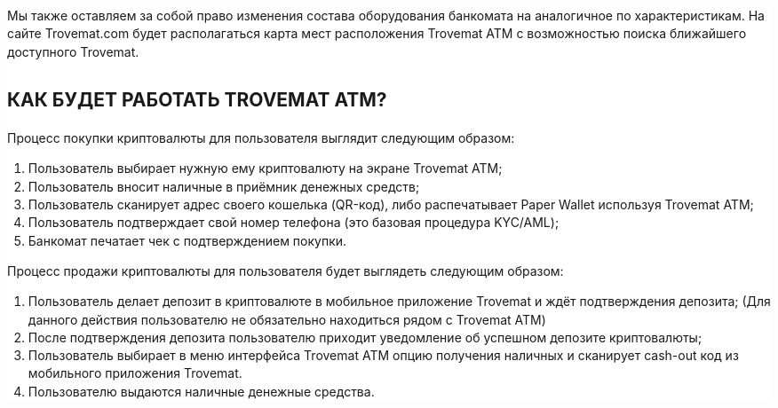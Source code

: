 Мы также оставляем за собой право изменения состава оборудования банкомата на аналогичное по характеристикам.
На сайте Trovemat.com будет располагаться карта мест расположения Trovemat ATM с возможностью поиска ближайшего доступного Trovemat.

## КАК БУДЕТ РАБОТАТЬ TROVEMAT ATM?

Процесс покупки криптовалюты для пользователя выглядит следующим образом:
1.	Пользователь выбирает нужную ему криптовалюту на экране Trovemat ATM;
2.	Пользователь вносит наличные в приёмник денежных средств;
3.	Пользователь сканирует адрес своего кошелька (QR-код), либо распечатывает Paper Wallet используя Trovemat ATM;
4.	Пользователь подтверждает свой номер телефона (это базовая процедура KYC/AML);
5.	Банкомат печатает чек с подтверждением покупки.

Процесс продажи криптовалюты для пользователя будет выглядеть следующим образом:
1.	Пользователь делает депозит в криптовалюте в мобильное приложение Trovemat и ждёт подтверждения депозита;
(Для данного действия пользователю не обязательно находиться рядом с Trovemat ATM)
2.	После подтверждения депозита пользователю приходит уведомление об успешном депозите криптовалюты;
3.	Пользователь выбирает в меню интерфейса Trovemat ATM опцию получения наличных и сканирует cash-out код из мобильного приложения Trovemat.
4.	Пользователю выдаются наличные денежные средства.
